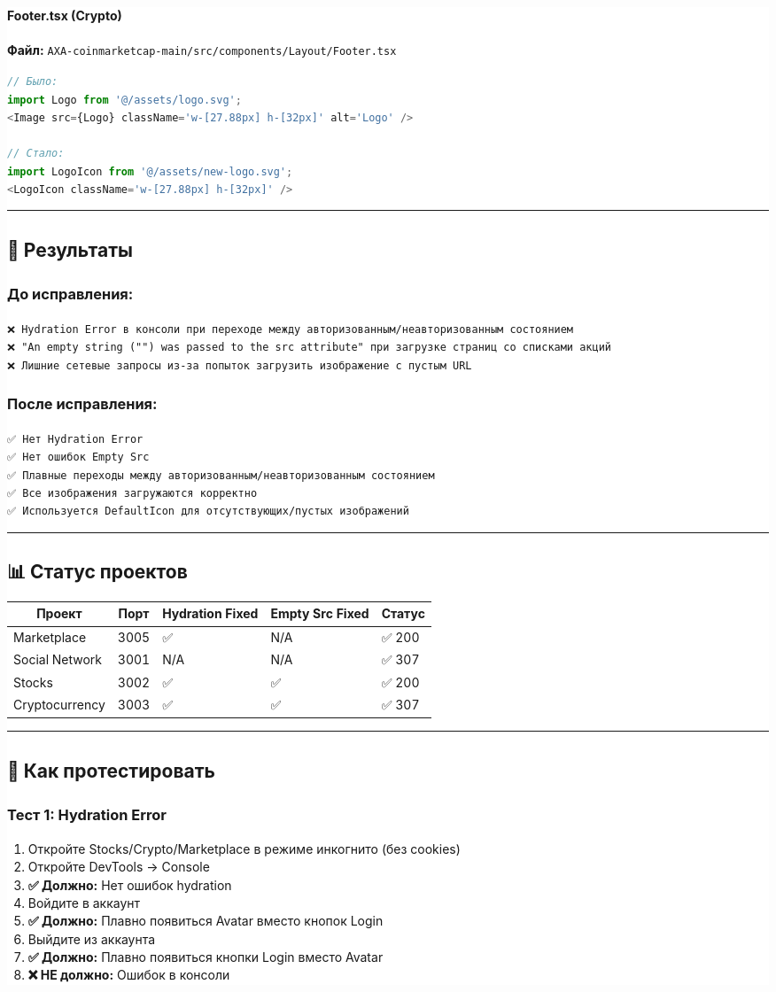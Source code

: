 #### Footer.tsx (Crypto)
**Файл:** `AXA-coinmarketcap-main/src/components/Layout/Footer.tsx`

```typescript
// Было:
import Logo from '@/assets/logo.svg';
<Image src={Logo} className='w-[27.88px] h-[32px]' alt='Logo' />

// Стало:
import LogoIcon from '@/assets/new-logo.svg';
<LogoIcon className='w-[27.88px] h-[32px]' />
```

---

## 🎯 Результаты

### До исправления:
```
❌ Hydration Error в консоли при переходе между авторизованным/неавторизованным состоянием
❌ "An empty string ("") was passed to the src attribute" при загрузке страниц со списками акций
❌ Лишние сетевые запросы из-за попыток загрузить изображение с пустым URL
```

### После исправления:
```
✅ Нет Hydration Error
✅ Нет ошибок Empty Src
✅ Плавные переходы между авторизованным/неавторизованным состоянием
✅ Все изображения загружаются корректно
✅ Используется DefaultIcon для отсутствующих/пустых изображений
```

---

## 📊 Статус проектов

| Проект | Порт | Hydration Fixed | Empty Src Fixed | Статус |
|--------|------|----------------|-----------------|--------|
| Marketplace | 3005 | ✅ | N/A | ✅ 200 |
| Social Network | 3001 | N/A | N/A | ✅ 307 |
| Stocks | 3002 | ✅ | ✅ | ✅ 200 |
| Cryptocurrency | 3003 | ✅ | ✅ | ✅ 307 |

---

## 🧪 Как протестировать

### Тест 1: Hydration Error
1. Откройте Stocks/Crypto/Marketplace в режиме инкогнито (без cookies)
2. Откройте DevTools → Console
3. **✅ Должно:** Нет ошибок hydration
4. Войдите в аккаунт
5. **✅ Должно:** Плавно появиться Avatar вместо кнопок Login
6. Выйдите из аккаунта
7. **✅ Должно:** Плавно появиться кнопки Login вместо Avatar
8. **❌ НЕ должно:** Ошибок в консоли
